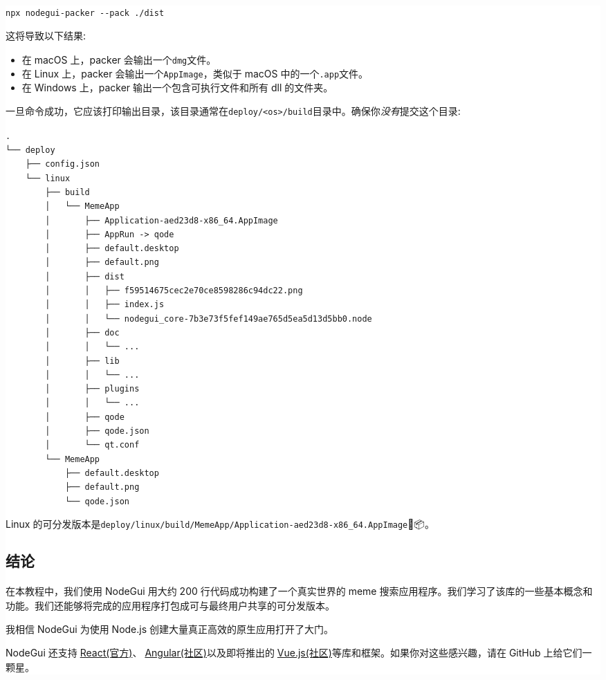 ```
npx nodegui-packer --pack ./dist 
```

这将导致以下结果:

*   在 macOS 上，packer 会输出一个`dmg`文件。
*   在 Linux 上，packer 会输出一个`AppImage`，类似于 macOS 中的一个`.app`文件。
*   在 Windows 上，packer 输出一个包含可执行文件和所有 dll 的文件夹。

一旦命令成功，它应该打印输出目录，该目录通常在`deploy/<os>/build`目录中。确保你*没有*提交这个目录:

```
.
└── deploy
    ├── config.json
    └── linux
        ├── build
        │   └── MemeApp
        │       ├── Application-aed23d8-x86_64.AppImage
        │       ├── AppRun -> qode
        │       ├── default.desktop
        │       ├── default.png
        │       ├── dist
        │       │   ├── f59514675cec2e70ce8598286c94dc22.png
        │       │   ├── index.js
        │       │   └── nodegui_core-7b3e73f5fef149ae765d5ea5d13d5bb0.node
        │       ├── doc
        │       │   └── ...
        │       ├── lib
        │       │   └── ...
        │       ├── plugins
        │       │   └── ...
        │       ├── qode
        │       ├── qode.json
        │       └── qt.conf
        └── MemeApp
            ├── default.desktop
            ├── default.png
            └── qode.json 
```

Linux 的可分发版本是`deploy/linux/build/MemeApp/Application-aed23d8-x86_64.AppImage`🚀📦。

## 结论

在本教程中，我们使用 NodeGui 用大约 200 行代码成功构建了一个真实世界的 meme 搜索应用程序。我们学习了该库的一些基本概念和功能。我们还能够将完成的应用程序打包成可与最终用户共享的可分发版本。

我相信 NodeGui 为使用 Node.js 创建大量真正高效的原生应用打开了大门。

NodeGui 还支持 [React(官方)](https://react.nodegui.org/)、 [Angular(社区)](https://github.com/irustm/angular-nodegui)以及即将推出的 [Vue.js(社区)](https://github.com/NovusTheory/vue-nodegui)等库和框架。如果你对这些感兴趣，请在 GitHub 上给它们一颗星。
